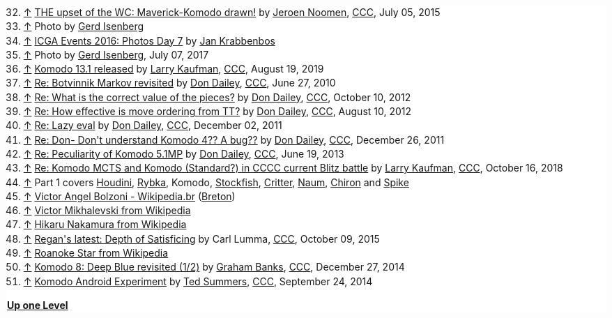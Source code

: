 32. [↑](#cite_ref-32) [THE upset of the WC: Maverick-Komodo drawn!](http://www.talkchess.com/forum/viewtopic.php?t=56874) by [Jeroen Noomen](Jeroen_Noomen "Jeroen Noomen"), [CCC](CCC "CCC"), July 05, 2015
33. [↑](#cite_ref-33) Photo by [Gerd Isenberg](Gerd_Isenberg "Gerd Isenberg")
34. [↑](#cite_ref-34) [ICGA Events 2016: Photos Day 7](https://icga.leidenuniv.nl/?page_id=1930) by [Jan Krabbenbos](Jan_Krabbenbos "Jan Krabbenbos")
35. [↑](#cite_ref-35) Photo by [Gerd Isenberg](Gerd_Isenberg "Gerd Isenberg"), July 07, 2017
36. [↑](#cite_ref-36) [Komodo 13.1 released](http://www.talkchess.com/forum3/viewtopic.php?f=2&t=71606) by [Larry Kaufman](Larry_Kaufman "Larry Kaufman"), [CCC](CCC "CCC"), August 19, 2019
37. [↑](#cite_ref-37) [Re: Botvinnik Markov revisited](http://www.talkchess.com/forum/viewtopic.php?topic_view=threads&p=358597&t=35124) by [Don Dailey](Don_Dailey "Don Dailey"), [CCC](CCC "CCC"), June 27, 2010
38. [↑](#cite_ref-38) [Re: What is the correct value of the pieces?](http://www.talkchess.com/forum/viewtopic.php?topic_view=threads&p=487043&t=45512) by [Don Dailey](Don_Dailey "Don Dailey"), [CCC](CCC "CCC"), October 10, 2012
39. [↑](#cite_ref-39) [Re: How effective is move ordering from TT?](http://www.talkchess.com/forum/viewtopic.php?topic_view=threads&p=478054&t=44745) by [Don Dailey](Don_Dailey "Don Dailey"), [CCC](CCC "CCC"), August 10, 2012
40. [↑](#cite_ref-40) [Re: Lazy eval](http://www.talkchess.com/forum/viewtopic.php?topic_view=threads&p=435935&t=41236) by [Don Dailey](Don_Dailey "Don Dailey"), [CCC](CCC "CCC"), December 02, 2011
41. [↑](#cite_ref-41) [Re: Don- Don't understand Komodo 4?? A bug??](http://www.talkchess.com/forum/viewtopic.php?topic_view=threads&p=439445&t=41603) by [Don Dailey](Don_Dailey "Don Dailey"), [CCC](CCC "CCC"), December 26, 2011
42. [↑](#cite_ref-42) [Re: Peculiarity of Komodo 5.1MP](http://www.talkchess.com/forum/viewtopic.php?t=48339&start=24) by [Don Dailey](Don_Dailey "Don Dailey"), [CCC](CCC "CCC"), June 19, 2013
43. [↑](#cite_ref-43) [Re: Komodo MCTS and Komodo (Standard?) in CCCC current Blitz battle](http://www.talkchess.com/forum3/viewtopic.php?f=2&t=68626&start=3) by [Larry Kaufman](Larry_Kaufman "Larry Kaufman"), [CCC](CCC "CCC"), October 16, 2018
44. [↑](#cite_ref-44) Part 1 covers [Houdini](Houdini "Houdini"), [Rybka](Rybka "Rybka"), Komodo, [Stockfish](Stockfish "Stockfish"), [Critter](Critter "Critter"), [Naum](Naum "Naum"), [Chiron](Chiron "Chiron") and [Spike](Spike "Spike")
45. [↑](#cite_ref-45) [Victor Angel Bolzoni - Wikipedia.br](https://br.wikipedia.org/wiki/Victor_Angel_Bolzoni) ([Breton](https://en.wikipedia.org/wiki/Breton_language))
46. [↑](#cite_ref-46) [Victor Mikhalevski from Wikipedia](https://en.wikipedia.org/wiki/Victor_Mikhalevski)
47. [↑](#cite_ref-47) [Hikaru Nakamura from Wikipedia](https://en.wikipedia.org/wiki/Hikaru_Nakamura)
48. [↑](#cite_ref-48) [Regan's latest: Depth of Satisficing](http://www.talkchess.com/forum/viewtopic.php?t=57890) by Carl Lumma, [CCC](CCC "CCC"), October 09, 2015
49. [↑](#cite_ref-49) [Roanoke Star from Wikipedia](https://en.wikipedia.org/wiki/Roanoke_Star)
50. [↑](#cite_ref-50) [Komodo 8: Deep Blue revisited (1/2)](http://www.talkchess.com/forum/viewtopic.php?t=54759) by [Graham Banks](Graham_Banks "Graham Banks"), [CCC](CCC "CCC"), December 27, 2014
51. [↑](#cite_ref-51) [Komodo Android Experiment](http://www.talkchess.com/forum/viewtopic.php?t=53813) by [Ted Summers](Ted_Summers "Ted Summers"), [CCC](CCC "CCC"), September 24, 2014

**[Up one Level](Engines "Engines")**







 
